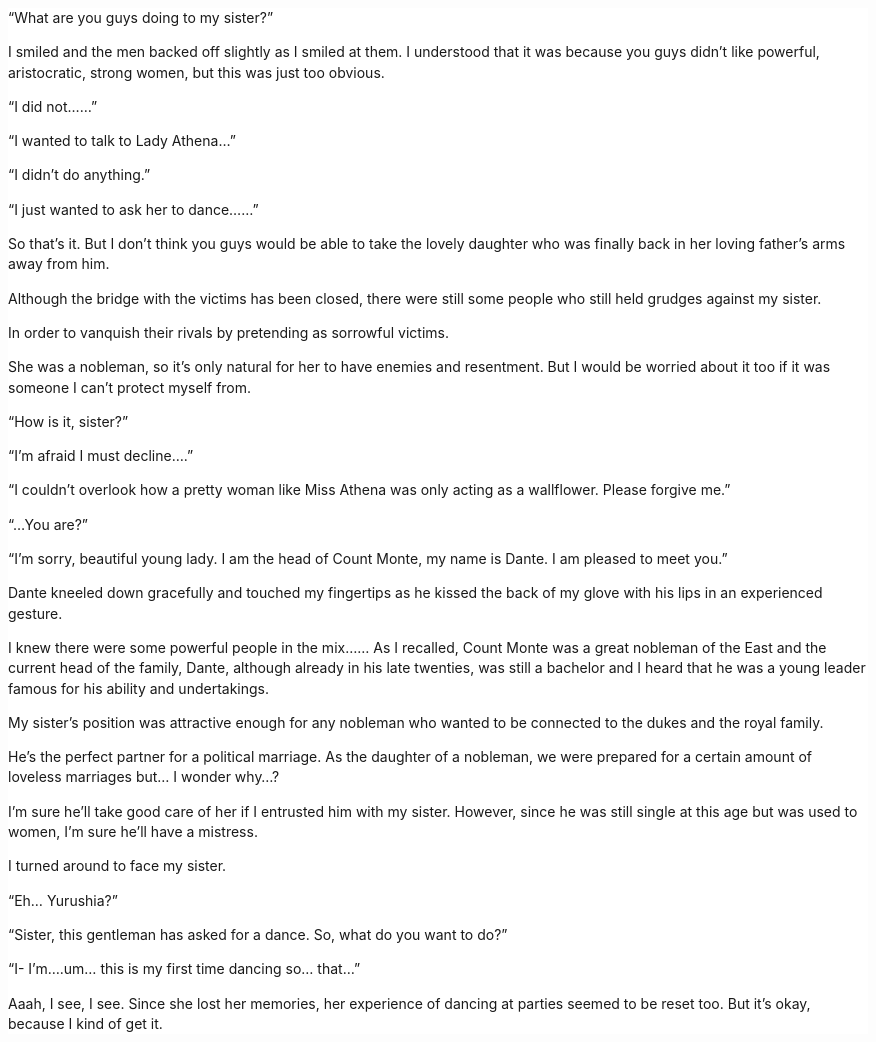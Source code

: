 “What are you guys doing to my sister?”

I smiled and the men backed off slightly as I smiled at them. I understood that it was because you guys didn’t like powerful, aristocratic, strong women, but this was just too obvious.

“I did not……”

“I wanted to talk to Lady Athena…”

“I didn’t do anything.”

“I just wanted to ask her to dance……”

So that’s it. But I don’t think you guys would be able to take the lovely daughter who was finally back in her loving father’s arms away from him.

Although the bridge with the victims has been closed, there were still some people who still held grudges against my sister.

In order to vanquish their rivals by pretending as sorrowful victims.

She was a nobleman, so it’s only natural for her to have enemies and resentment. But I would be worried about it too if it was someone I can’t protect myself from.

“How is it, sister?”

“I’m afraid I must decline….”

“I couldn’t overlook how a pretty woman like Miss Athena was only acting as a wallflower. Please forgive me.”

“…You are?”

“I’m sorry, beautiful young lady. I am the head of Count Monte, my name is Dante. I am pleased to meet you.”

Dante kneeled down gracefully and touched my fingertips as he kissed the back of my glove with his lips in an experienced gesture.

I knew there were some powerful people in the mix…… As I recalled, Count Monte was a great nobleman of the East and the current head of the family, Dante, although already in his late twenties, was still a bachelor and I heard that he was a young leader famous for his ability and undertakings.

My sister’s position was attractive enough for any nobleman who wanted to be connected to the dukes and the royal family.

He’s the perfect partner for a political marriage. As the daughter of a nobleman, we were prepared for a certain amount of loveless marriages but… I wonder why…?

I’m sure he’ll take good care of her if I entrusted him with my sister. However, since he was still single at this age but was used to women, I’m sure he’ll have a mistress.

I turned around to face my sister.

“Eh… Yurushia?”

“Sister, this gentleman has asked for a dance. So, what do you want to do?”

“I- I’m….um… this is my first time dancing so… that…”

Aaah, I see, I see. Since she lost her memories, her experience of dancing at parties seemed to be reset too. But it’s okay, because I kind of get it.
